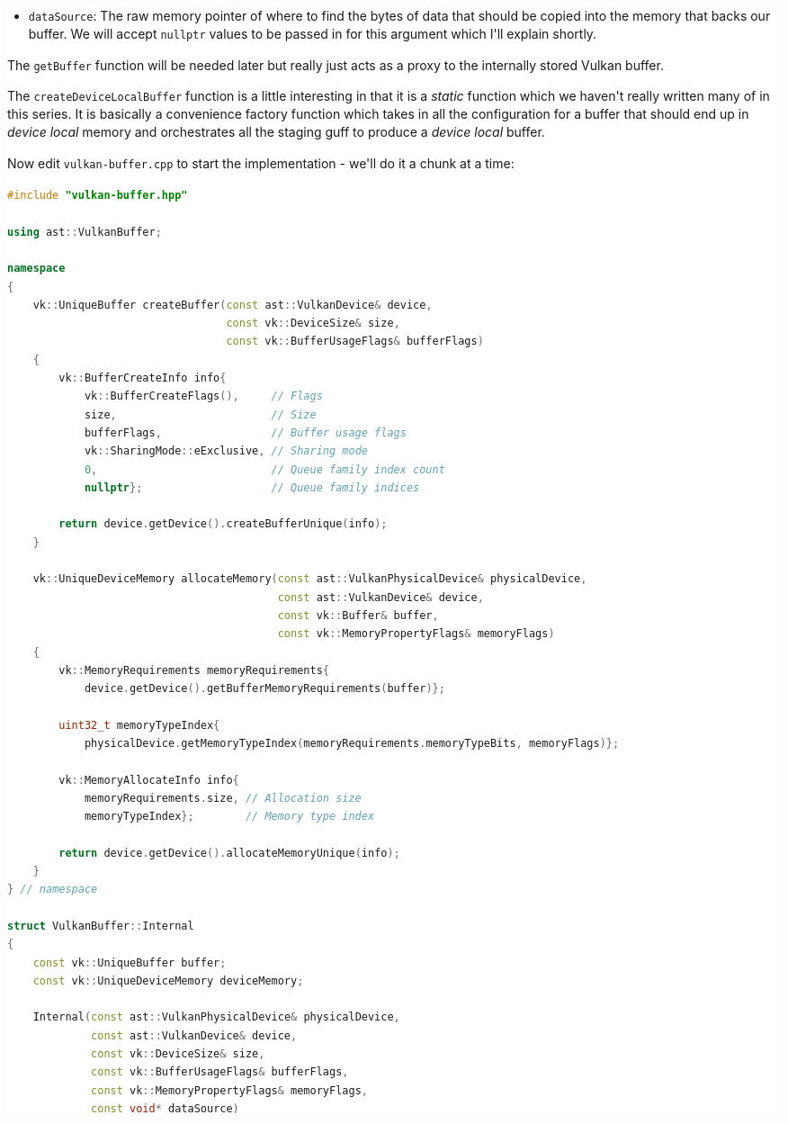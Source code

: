 - `dataSource`: The raw memory pointer of where to find the bytes of data that should be copied into the memory that backs our buffer. We will accept `nullptr` values to be passed in for this argument which I'll explain shortly.

The `getBuffer` function will be needed later but really just acts as a proxy to the internally stored Vulkan buffer.

The `createDeviceLocalBuffer` function is a little interesting in that it is a *static* function which we haven't really written many of in this series. It is basically a convenience factory function which takes in all the configuration for a buffer that should end up in *device local* memory and orchestrates all the staging guff to produce a *device local* buffer.

Now edit `vulkan-buffer.cpp` to start the implementation - we'll do it a chunk at a time:

```cpp
#include "vulkan-buffer.hpp"

using ast::VulkanBuffer;

namespace
{
    vk::UniqueBuffer createBuffer(const ast::VulkanDevice& device,
                                  const vk::DeviceSize& size,
                                  const vk::BufferUsageFlags& bufferFlags)
    {
        vk::BufferCreateInfo info{
            vk::BufferCreateFlags(),     // Flags
            size,                        // Size
            bufferFlags,                 // Buffer usage flags
            vk::SharingMode::eExclusive, // Sharing mode
            0,                           // Queue family index count
            nullptr};                    // Queue family indices

        return device.getDevice().createBufferUnique(info);
    }

    vk::UniqueDeviceMemory allocateMemory(const ast::VulkanPhysicalDevice& physicalDevice,
                                          const ast::VulkanDevice& device,
                                          const vk::Buffer& buffer,
                                          const vk::MemoryPropertyFlags& memoryFlags)
    {
        vk::MemoryRequirements memoryRequirements{
            device.getDevice().getBufferMemoryRequirements(buffer)};

        uint32_t memoryTypeIndex{
            physicalDevice.getMemoryTypeIndex(memoryRequirements.memoryTypeBits, memoryFlags)};

        vk::MemoryAllocateInfo info{
            memoryRequirements.size, // Allocation size
            memoryTypeIndex};        // Memory type index

        return device.getDevice().allocateMemoryUnique(info);
    }
} // namespace

struct VulkanBuffer::Internal
{
    const vk::UniqueBuffer buffer;
    const vk::UniqueDeviceMemory deviceMemory;

    Internal(const ast::VulkanPhysicalDevice& physicalDevice,
             const ast::VulkanDevice& device,
             const vk::DeviceSize& size,
             const vk::BufferUsageFlags& bufferFlags,
             const vk::MemoryPropertyFlags& memoryFlags,
             const void* dataSource)
```